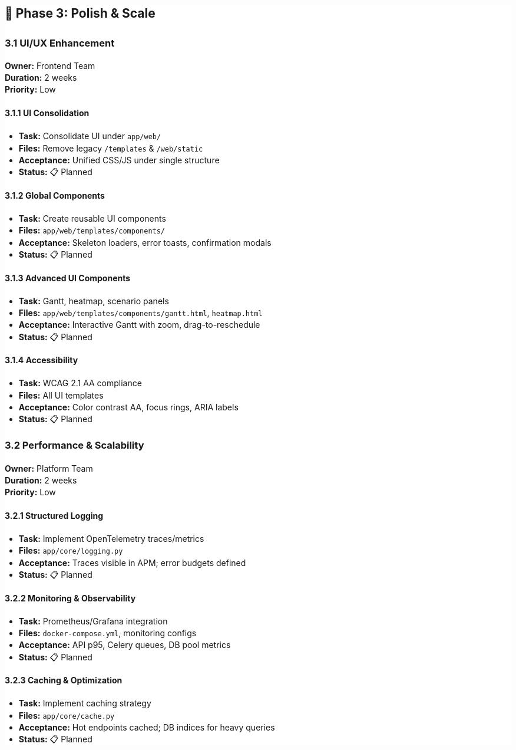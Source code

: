 
## **🎨 Phase 3: Polish & Scale**

### **3.1 UI/UX Enhancement**
**Owner:** Frontend Team  
**Duration:** 2 weeks  
**Priority:** Low

#### **3.1.1 UI Consolidation**
- **Task:** Consolidate UI under `app/web/`
- **Files:** Remove legacy `/templates` & `/web/static`
- **Acceptance:** Unified CSS/JS under single structure
- **Status:** 📋 Planned

#### **3.1.2 Global Components**
- **Task:** Create reusable UI components
- **Files:** `app/web/templates/components/`
- **Acceptance:** Skeleton loaders, error toasts, confirmation modals
- **Status:** 📋 Planned

#### **3.1.3 Advanced UI Components**
- **Task:** Gantt, heatmap, scenario panels
- **Files:** `app/web/templates/components/gantt.html`, `heatmap.html`
- **Acceptance:** Interactive Gantt with zoom, drag-to-reschedule
- **Status:** 📋 Planned

#### **3.1.4 Accessibility**
- **Task:** WCAG 2.1 AA compliance
- **Files:** All UI templates
- **Acceptance:** Color contrast AA, focus rings, ARIA labels
- **Status:** 📋 Planned

### **3.2 Performance & Scalability**
**Owner:** Platform Team  
**Duration:** 2 weeks  
**Priority:** Low

#### **3.2.1 Structured Logging**
- **Task:** Implement OpenTelemetry traces/metrics
- **Files:** `app/core/logging.py`
- **Acceptance:** Traces visible in APM; error budgets defined
- **Status:** 📋 Planned

#### **3.2.2 Monitoring & Observability**
- **Task:** Prometheus/Grafana integration
- **Files:** `docker-compose.yml`, monitoring configs
- **Acceptance:** API p95, Celery queues, DB pool metrics
- **Status:** 📋 Planned

#### **3.2.3 Caching & Optimization**
- **Task:** Implement caching strategy
- **Files:** `app/core/cache.py`
- **Acceptance:** Hot endpoints cached; DB indices for heavy queries
- **Status:** 📋 Planned
